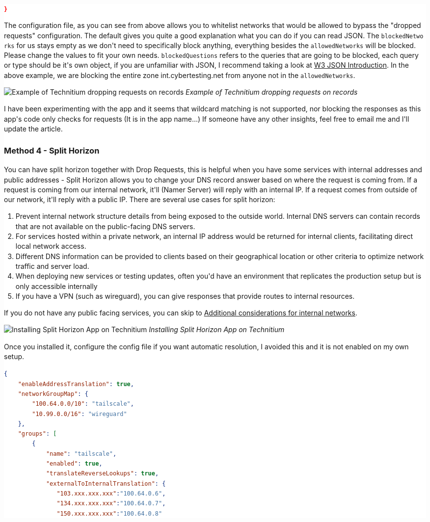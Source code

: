 ```json
}
```

The configuration file, as you can see from above allows you to whitelist networks that would be allowed to bypass the "dropped requests" configuration. The default gives you quite a good explanation what you can do if you can read JSON.
The `blockedNetworks` for us stays empty as we don't need to specifically block anything, everything besides the `allowedNetworks` will be blocked. Please change the values to fit your own needs.
`blockedQuestions` refers to the queries that are going to be blocked, each query or type should be it's own object, if you are unfamiliar with JSON, I recommend taking a look at [W3 JSON Introduction][W3 JSON].
In the above example, we are blocking the entire zone int.cybertesting.net from anyone not in the `allowedNetworks`.

![Example of Technitium dropping requests on records](/img/posts/technitium_certs/technitium_-_terminal_drop_requests.png)
_Example of Technitium dropping requests on records_

I have been experimenting with the app and it seems that wildcard matching is not supported, nor blocking the responses as this app's code only checks for requests (It is in the app name...) If someone have any other insights, feel free to email me and I'll update the article.

### Method 4 - Split Horizon

You can have split horizon together with Drop Requests, this is helpful when you have some services with internal addresses and public addresses - Split Horizon allows you to change your DNS record answer based on where the request is coming from.
If a request is coming from our internal network, it'll (Namer Server) will reply with an internal IP. If a request comes from outside of our network, it'll reply with a public IP.
There are several use cases for split horizon:

1. Prevent internal network structure details from being exposed to the outside world. Internal DNS servers can contain records that are not available on the public-facing DNS servers.
2. For services hosted within a private network, an internal IP address would be returned for internal clients, facilitating direct local network access.
3. Different DNS information can be provided to clients based on their geographical location or other criteria to optimize network traffic and server load.
4. When deploying new services or testing updates, often you'd have an environment that replicates the production setup but is only accessible internally
5. If you have a VPN (such as wireguard), you can give responses that provide routes to internal resources.

If you do not have any public facing services, you can skip to [Additional considerations for internal networks](#additional-considerations).

![Installing Split Horizon App on Technitium](/img/posts/technitium_certs/technitium_-_split_horizon_app.png)
_Installing Split Horizon App on Technitium_

Once you installed it, configure the config file if you want automatic resolution, I avoided this and it is not enabled on my own setup.

```json
{
    "enableAddressTranslation": true,
    "networkGroupMap": {
        "100.64.0.0/10": "tailscale",
        "10.99.0.0/16": "wireguard"
    },
    "groups": [
        {
            "name": "tailscale",
            "enabled": true,
            "translateReverseLookups": true,
            "externalToInternalTranslation": {
               "103.xxx.xxx.xxx":"100.64.0.6",
               "134.xxx.xxx.xxx":"100.64.0.7",
               "150.xxx.xxx.xxx":"100.64.0.8"
```

[Technitium setup]: https://blog.technitium.com/2022/06/how-to-self-host-your-own-domain-name.html
[W3 JSON]: https://www.w3schools.com/js/js_json_intro.asp